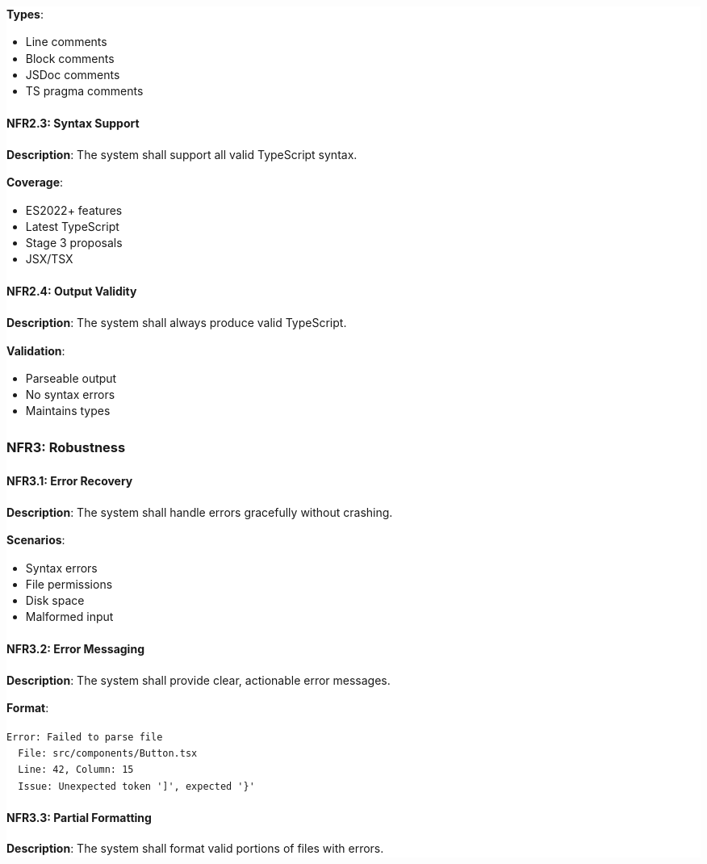 **Types**:

- Line comments
- Block comments
- JSDoc comments
- TS pragma comments

#### NFR2.3: Syntax Support

**Description**: The system shall support all valid TypeScript syntax.

**Coverage**:

- ES2022+ features
- Latest TypeScript
- Stage 3 proposals
- JSX/TSX

#### NFR2.4: Output Validity

**Description**: The system shall always produce valid TypeScript.

**Validation**:

- Parseable output
- No syntax errors
- Maintains types

### NFR3: Robustness

#### NFR3.1: Error Recovery

**Description**: The system shall handle errors gracefully without crashing.

**Scenarios**:

- Syntax errors
- File permissions
- Disk space
- Malformed input

#### NFR3.2: Error Messaging

**Description**: The system shall provide clear, actionable error messages.

**Format**:

```
Error: Failed to parse file
  File: src/components/Button.tsx
  Line: 42, Column: 15
  Issue: Unexpected token ']', expected '}'
```

#### NFR3.3: Partial Formatting

**Description**: The system shall format valid portions of files with errors.
